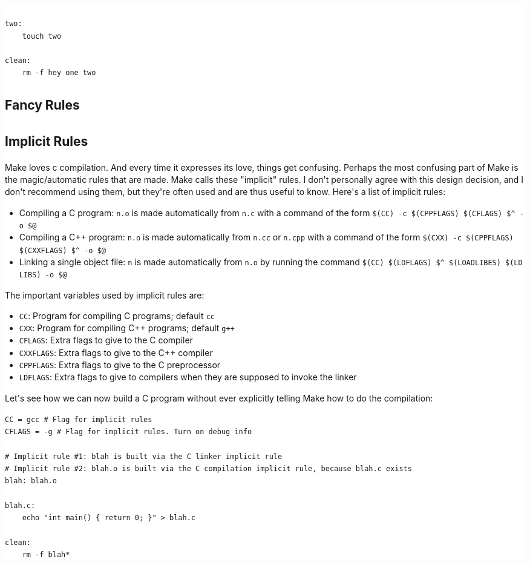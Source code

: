 ```

two:
	touch two

clean:
	rm -f hey one two

```


Fancy Rules
-----------

Implicit Rules
--------------

Make loves c compilation. And every time it expresses its love, things get confusing. Perhaps the most confusing part of Make is the magic/automatic rules that are made. Make calls these "implicit" rules. I don't personally agree with this design decision, and I don't recommend using them, but they're often used and are thus useful to know. Here's a list of implicit rules:

*   Compiling a C program: `n.o` is made automatically from `n.c` with a command of the form `$(CC) -c $(CPPFLAGS) $(CFLAGS) $^ -o $@`
*   Compiling a C++ program: `n.o` is made automatically from `n.cc` or `n.cpp` with a command of the form `$(CXX) -c $(CPPFLAGS) $(CXXFLAGS) $^ -o $@`
*   Linking a single object file: `n` is made automatically from `n.o` by running the command `$(CC) $(LDFLAGS) $^ $(LOADLIBES) $(LDLIBS) -o $@`

The important variables used by implicit rules are:

*   `CC`: Program for compiling C programs; default `cc`
*   `CXX`: Program for compiling C++ programs; default `g++`
*   `CFLAGS`: Extra flags to give to the C compiler
*   `CXXFLAGS`: Extra flags to give to the C++ compiler
*   `CPPFLAGS`: Extra flags to give to the C preprocessor
*   `LDFLAGS`: Extra flags to give to compilers when they are supposed to invoke the linker

Let's see how we can now build a C program without ever explicitly telling Make how to do the compilation:

```
CC = gcc # Flag for implicit rules
CFLAGS = -g # Flag for implicit rules. Turn on debug info

# Implicit rule #1: blah is built via the C linker implicit rule
# Implicit rule #2: blah.o is built via the C compilation implicit rule, because blah.c exists
blah: blah.o

blah.c:
	echo "int main() { return 0; }" > blah.c

clean:
	rm -f blah*
```
